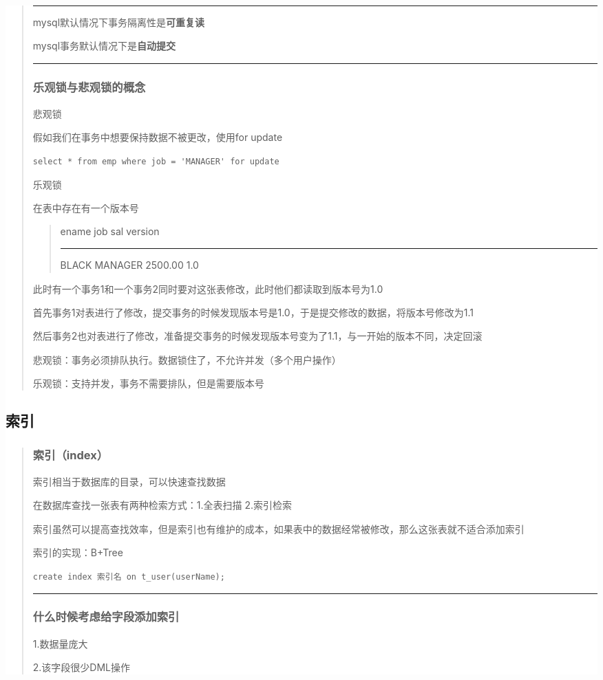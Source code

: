 >
> ---
>
> mysql默认情况下事务隔离性是**可重复读**
>
> mysql事务默认情况下是**自动提交**
>
> ---
>
> ### 乐观锁与悲观锁的概念
>
> 悲观锁
>
> 假如我们在事务中想要保持数据不被更改，使用for update
>
> ```mysql
> select * from emp where job = 'MANAGER' for update
> ```
>
> 乐观锁
>
> 在表中存在有一个版本号
>
> > ename		job		sal		version
> >
> > ---
> >
> > BLACK		MANAGER	2500.00	1.0
>
> 此时有一个事务1和一个事务2同时要对这张表修改，此时他们都读取到版本号为1.0
>
> 首先事务1对表进行了修改，提交事务的时候发现版本号是1.0，于是提交修改的数据，将版本号修改为1.1
>
> 然后事务2也对表进行了修改，准备提交事务的时候发现版本号变为了1.1，与一开始的版本不同，决定回滚
>
> 悲观锁：事务必须排队执行。数据锁住了，不允许并发（多个用户操作）
>
> 乐观锁：支持并发，事务不需要排队，但是需要版本号

## 索引

> ### 索引（index）
>
> 索引相当于数据库的目录，可以快速查找数据
>
> 在数据库查找一张表有两种检索方式：1.全表扫描 2.索引检索
>
> 索引虽然可以提高查找效率，但是索引也有维护的成本，如果表中的数据经常被修改，那么这张表就不适合添加索引
>
> 索引的实现：B+Tree
>
> ```mysql
> create index 索引名 on t_user(userName);
> ```
>
> ---
>
> ### 什么时候考虑给字段添加索引
>
> 1.数据量庞大
>
> 2.该字段很少DML操作
>